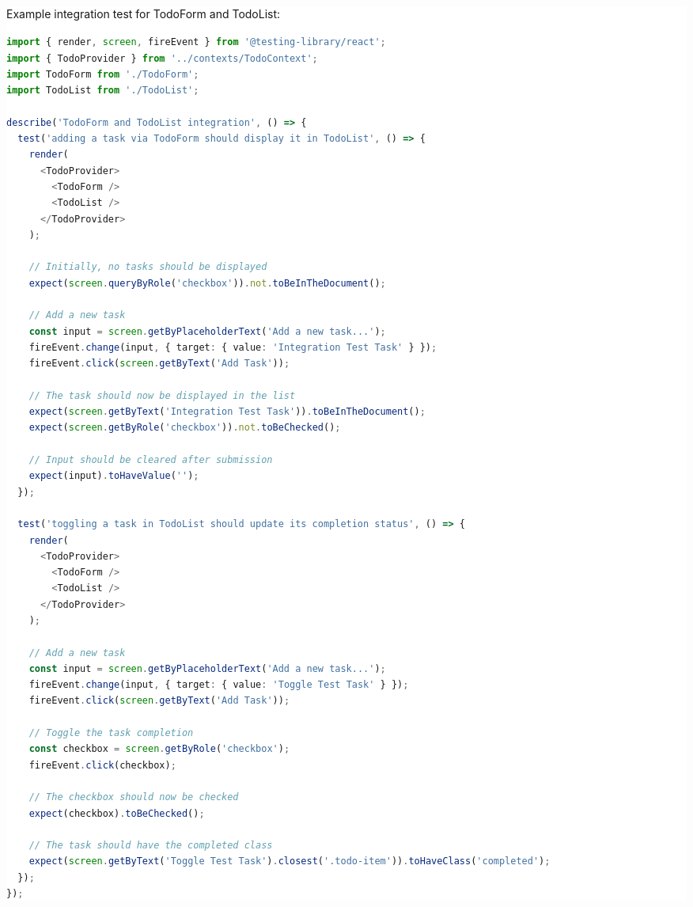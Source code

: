 Example integration test for TodoForm and TodoList:

```typescript
import { render, screen, fireEvent } from '@testing-library/react';
import { TodoProvider } from '../contexts/TodoContext';
import TodoForm from './TodoForm';
import TodoList from './TodoList';

describe('TodoForm and TodoList integration', () => {
  test('adding a task via TodoForm should display it in TodoList', () => {
    render(
      <TodoProvider>
        <TodoForm />
        <TodoList />
      </TodoProvider>
    );
    
    // Initially, no tasks should be displayed
    expect(screen.queryByRole('checkbox')).not.toBeInTheDocument();
    
    // Add a new task
    const input = screen.getByPlaceholderText('Add a new task...');
    fireEvent.change(input, { target: { value: 'Integration Test Task' } });
    fireEvent.click(screen.getByText('Add Task'));
    
    // The task should now be displayed in the list
    expect(screen.getByText('Integration Test Task')).toBeInTheDocument();
    expect(screen.getByRole('checkbox')).not.toBeChecked();
    
    // Input should be cleared after submission
    expect(input).toHaveValue('');
  });
  
  test('toggling a task in TodoList should update its completion status', () => {
    render(
      <TodoProvider>
        <TodoForm />
        <TodoList />
      </TodoProvider>
    );
    
    // Add a new task
    const input = screen.getByPlaceholderText('Add a new task...');
    fireEvent.change(input, { target: { value: 'Toggle Test Task' } });
    fireEvent.click(screen.getByText('Add Task'));
    
    // Toggle the task completion
    const checkbox = screen.getByRole('checkbox');
    fireEvent.click(checkbox);
    
    // The checkbox should now be checked
    expect(checkbox).toBeChecked();
    
    // The task should have the completed class
    expect(screen.getByText('Toggle Test Task').closest('.todo-item')).toHaveClass('completed');
  });
});
```

